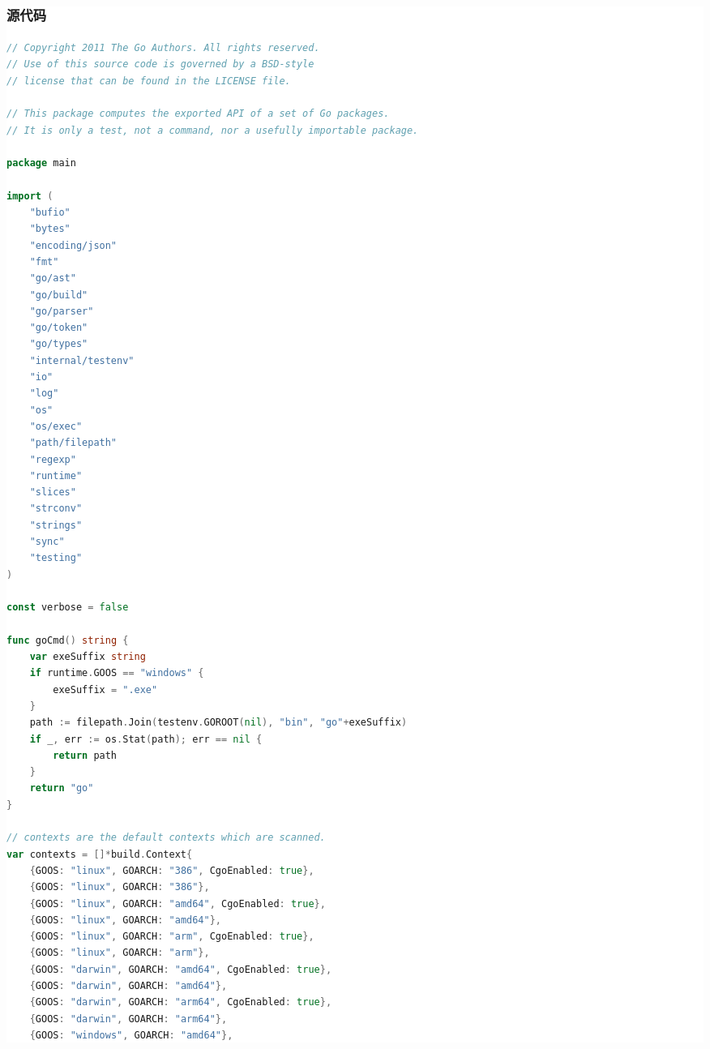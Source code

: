 ### 源代码
```go
// Copyright 2011 The Go Authors. All rights reserved.
// Use of this source code is governed by a BSD-style
// license that can be found in the LICENSE file.

// This package computes the exported API of a set of Go packages.
// It is only a test, not a command, nor a usefully importable package.

package main

import (
	"bufio"
	"bytes"
	"encoding/json"
	"fmt"
	"go/ast"
	"go/build"
	"go/parser"
	"go/token"
	"go/types"
	"internal/testenv"
	"io"
	"log"
	"os"
	"os/exec"
	"path/filepath"
	"regexp"
	"runtime"
	"slices"
	"strconv"
	"strings"
	"sync"
	"testing"
)

const verbose = false

func goCmd() string {
	var exeSuffix string
	if runtime.GOOS == "windows" {
		exeSuffix = ".exe"
	}
	path := filepath.Join(testenv.GOROOT(nil), "bin", "go"+exeSuffix)
	if _, err := os.Stat(path); err == nil {
		return path
	}
	return "go"
}

// contexts are the default contexts which are scanned.
var contexts = []*build.Context{
	{GOOS: "linux", GOARCH: "386", CgoEnabled: true},
	{GOOS: "linux", GOARCH: "386"},
	{GOOS: "linux", GOARCH: "amd64", CgoEnabled: true},
	{GOOS: "linux", GOARCH: "amd64"},
	{GOOS: "linux", GOARCH: "arm", CgoEnabled: true},
	{GOOS: "linux", GOARCH: "arm"},
	{GOOS: "darwin", GOARCH: "amd64", CgoEnabled: true},
	{GOOS: "darwin", GOARCH: "amd64"},
	{GOOS: "darwin", GOARCH: "arm64", CgoEnabled: true},
	{GOOS: "darwin", GOARCH: "arm64"},
	{GOOS: "windows", GOARCH: "amd64"},
```